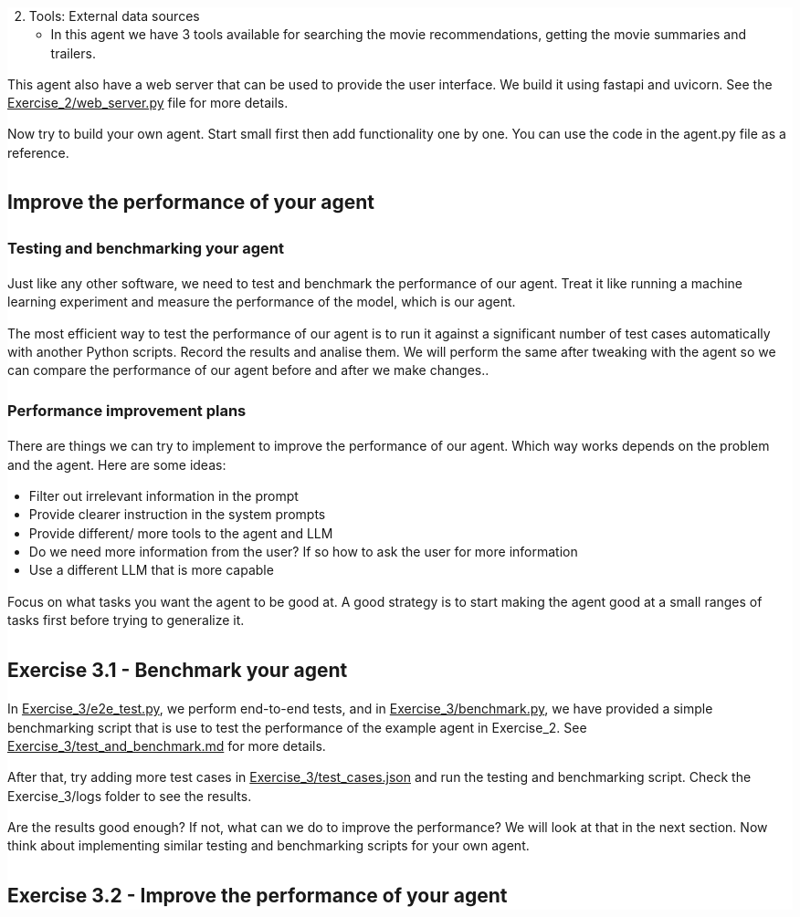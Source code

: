2) Tools: External data sources
    - In this agent we have 3 tools available for searching the movie recommendations, getting the movie summaries and trailers.

This agent also have a web server that can be used to provide the user interface. We build it using fastapi and uvicorn. See the [Exercise_2/web_server.py](Exercise_2/web_server.py) file for more details.

Now try to build your own agent. Start small first then add functionality one by one. You can use the code in the agent.py file as a reference.

## Improve the performance of your agent

### Testing and benchmarking your agent

Just like any other software, we need to test and benchmark the performance of our agent. Treat it like running a machine learning experiment and measure the performance of the model, which is our agent.

The most efficient way to test the performance of our agent is to run it against a significant number of test cases automatically with another Python scripts. Record the results and analise them. We will perform the same after tweaking with the agent so we can compare the performance of our agent before and after we make changes..

### Performance improvement plans

There are things we can try to implement to improve the performance of our agent. Which way works depends on the problem and the agent. Here are some ideas:

- Filter out irrelevant information in the prompt
- Provide clearer instruction in the system prompts
- Provide different/ more tools to the agent and LLM
- Do we need more information from the user? If so how to ask the user for more information
- Use a different LLM that is more capable

Focus on what tasks you want the agent to be good at. A good strategy is to start making the agent good at a small ranges of tasks first before trying to generalize it.

## Exercise 3.1 - Benchmark your agent

In [Exercise_3/e2e_test.py](Exercise_3/e2e_test.py), we perform end-to-end tests, and in [Exercise_3/benchmark.py](Exercise_3/benchmark.py), we have provided a simple benchmarking script that is use to test the performance of the example agent in Exercise_2. See [Exercise_3/test_and_benchmark.md](Exercise_3/test_and_benchmark.md) for more details.

After that, try adding more test cases in [Exercise_3/test_cases.json](Exercise_3/test_cases.json) and run the testing and benchmarking script. Check the Exercise_3/logs folder to see the results.

Are the results good enough? If not, what can we do to improve the performance? We will look at that in the next section. Now think about implementing similar testing and benchmarking scripts for your own agent.

## Exercise 3.2 - Improve the performance of your agent
